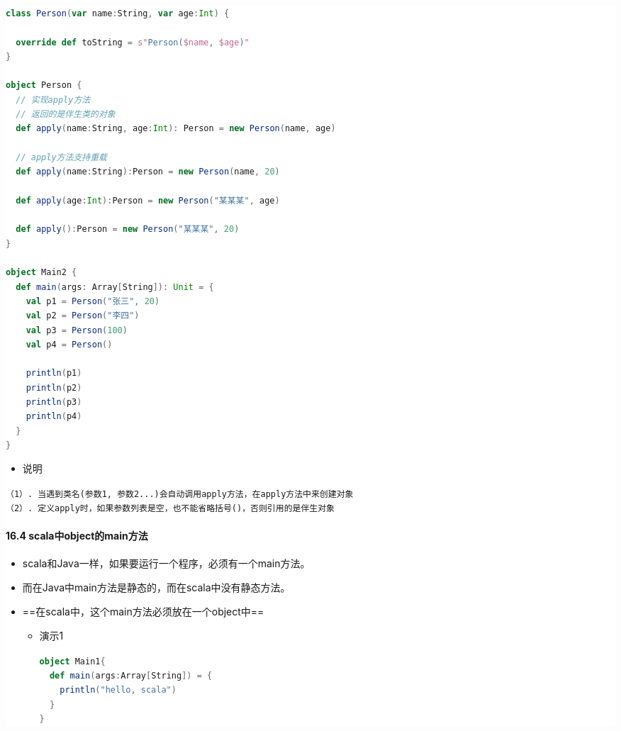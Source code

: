 ```scala
class Person(var name:String, var age:Int) {

  override def toString = s"Person($name, $age)"
}

object Person {
  // 实现apply方法
  // 返回的是伴生类的对象
  def apply(name:String, age:Int): Person = new Person(name, age)

  // apply方法支持重载
  def apply(name:String):Person = new Person(name, 20)

  def apply(age:Int):Person = new Person("某某某", age)

  def apply():Person = new Person("某某某", 20)
}

object Main2 {
  def main(args: Array[String]): Unit = {
    val p1 = Person("张三", 20)
    val p2 = Person("李四")
    val p3 = Person(100)
    val p4 = Person()

    println(p1)
    println(p2)
    println(p3)
    println(p4)
  }
}
```

- 说明

```
（1）. 当遇到类名(参数1, 参数2...)会自动调用apply方法，在apply方法中来创建对象
（2）. 定义apply时，如果参数列表是空，也不能省略括号()，否则引用的是伴生对象
```

#### 16.4 scala中object的main方法

- scala和Java一样，如果要运行一个程序，必须有一个main方法。

- 而在Java中main方法是静态的，而在scala中没有静态方法。

- ==在scala中，这个main方法必须放在一个object中==

  - 演示1

    ```scala
    object Main1{
      def main(args:Array[String]) = {
        println("hello, scala")
      }
    }
    ```
